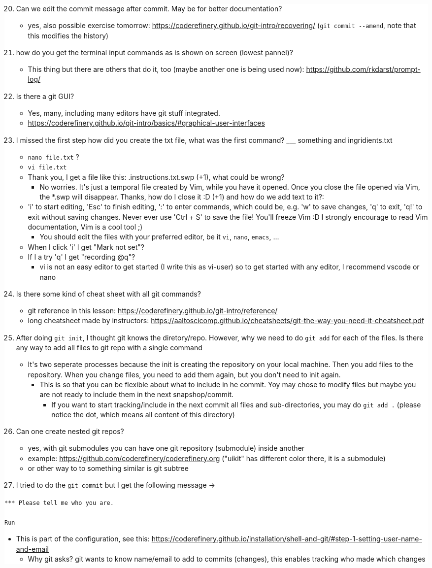 20. Can we edit the commit message after commit. May be for better documentation?
    - yes, also possible exercise tomorrow: https://coderefinery.github.io/git-intro/recovering/ (`git commit --amend`, note that this modifies the history)

21. how do you get the terminal input commands as is shown on screen (lowest pannel)?
    - This thing but there are others that do it, too (maybe another one is being used now): https://github.com/rkdarst/prompt-log/

22. Is there a git GUI?
    - Yes, many, including many editors have git stuff integrated.
    - https://coderefinery.github.io/git-intro/basics/#graphical-user-interfaces

23. I missed the first step how did you create the txt file, what was the first command? ___ something and ingridients.txt
    - `nano file.txt` ?
    - `vi file.txt`
    - Thank you, I get a file like this: .instructions.txt.swp (+1), what could be wrong?
      - No worries. It's just a temporal file created by Vim, while you have it opened. Once you close the file opened via Vim, the \*.swp will disappear.
Thanks, how do I close it :D (+1) and how do we add text to it?:
    - 'i' to start editing, 'Esc' to finish editing, ':' to enter commands, which could be, e.g. 'w' to save changes, 'q' to exit, 'q!' to exit without saving changes. Never ever use 'Ctrl + S' to save the file! You'll freeze Vim :D I strongly encourage to read Vim documentation, Vim is a cool tool ;)
        - You should edit the files with your preferred editor, be it `vi`, `nano`, `emacs`, ...
    - When I click 'i' I get "Mark not set"?
    - If I a try 'q' I get "recording @q"?
       - vi is not an easy editor to get started (I write this as vi-user) so to get started with any editor, I recommend vscode or nano

24. Is there some kind of cheat sheet with all git commands?
    - git reference in this lesson: https://coderefinery.github.io/git-intro/reference/
    - long cheatsheet made by instructors: https://aaltoscicomp.github.io/cheatsheets/git-the-way-you-need-it-cheatsheet.pdf

25. After doing `git init`, I thought git knows the diretory/repo. However, why we need to do `git add` for each of the files. Is there any way to add all files to git repo with a single command
    - It's two seperate processes because the init is creating the repository on your local machine. Then you add files to the repository. When you change files, you need to add them again, but you don't need to init again.
        - This is so that you can be flexible about what to include in he commit. Yoy may chose to modify files but maybe you are not ready to include them in the next snapshop/commit.
            - If you want to start tracking/include in the next commit all files and sub-directories, you may do `git add .` (please notice the dot, which means all content of this directory)

26.  Can one create nested git repos?
     - yes, with git submodules you can have one git repository (submodule) inside another
     - example: https://github.com/coderefinery/coderefinery.org ("uikit" has different color there, it is a submodule)
     - or other way to to something similar is git subtree

27. I tried to do the `git commit` but I get the following message ->
```
*** Please tell me who you are.

Run
```
   - This is part of the configuration, see this: https://coderefinery.github.io/installation/shell-and-git/#step-1-setting-user-name-and-email
        - Why git asks? git wants to know name/email to add to commits (changes), this enables tracking who made which changes
